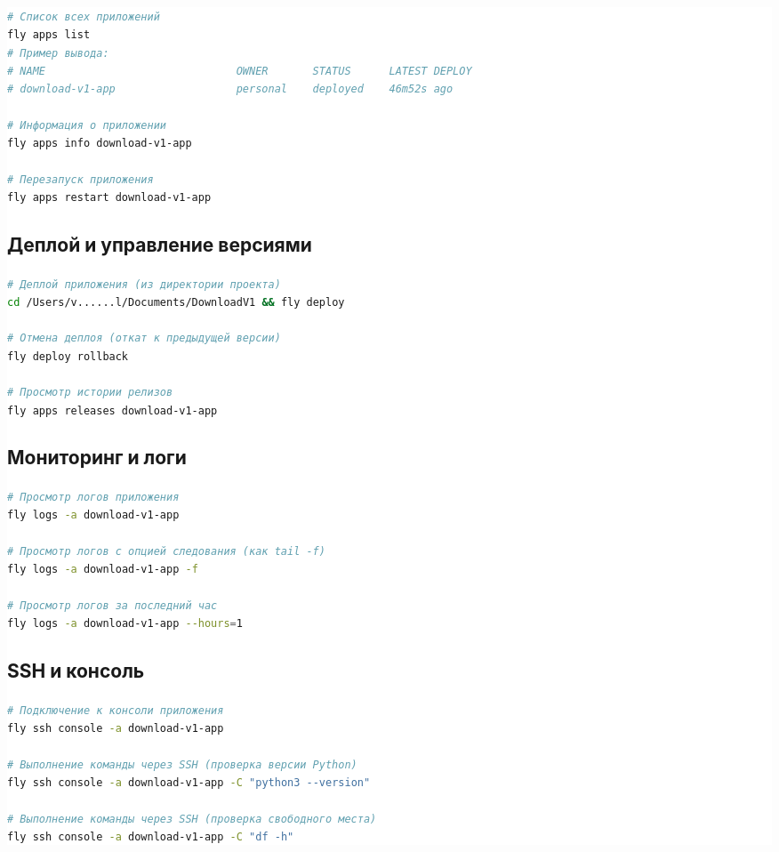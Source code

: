```bash
# Список всех приложений
fly apps list
# Пример вывода:
# NAME                           	OWNER   	STATUS   	LATEST DEPLOY
# download-v1-app                	personal	deployed 	46m52s ago

# Информация о приложении
fly apps info download-v1-app

# Перезапуск приложения
fly apps restart download-v1-app
```

## Деплой и управление версиями

```bash
# Деплой приложения (из директории проекта)
cd /Users/v......l/Documents/DownloadV1 && fly deploy

# Отмена деплоя (откат к предыдущей версии)
fly deploy rollback

# Просмотр истории релизов
fly apps releases download-v1-app
```

## Мониторинг и логи

```bash
# Просмотр логов приложения
fly logs -a download-v1-app

# Просмотр логов с опцией следования (как tail -f)
fly logs -a download-v1-app -f

# Просмотр логов за последний час
fly logs -a download-v1-app --hours=1
```

## SSH и консоль

```bash
# Подключение к консоли приложения
fly ssh console -a download-v1-app

# Выполнение команды через SSH (проверка версии Python)
fly ssh console -a download-v1-app -C "python3 --version"

# Выполнение команды через SSH (проверка свободного места)
fly ssh console -a download-v1-app -C "df -h"
```
